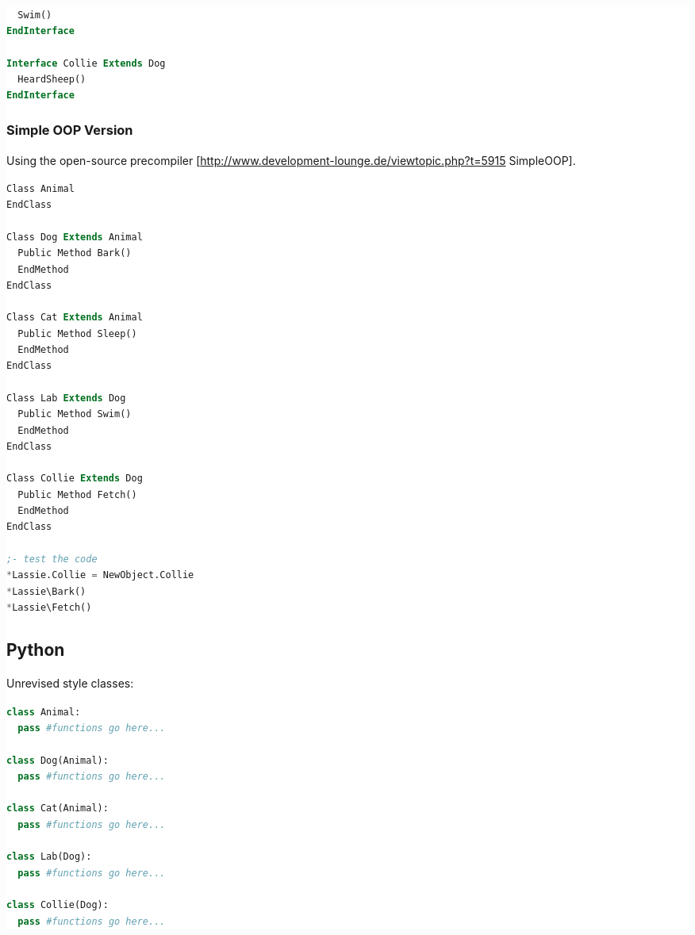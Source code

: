 ```PureBasic
  Swim()
EndInterface

Interface Collie Extends Dog  
  HeardSheep()
EndInterface
```


### Simple OOP Version

Using the open-source precompiler [http://www.development-lounge.de/viewtopic.php?t=5915 SimpleOOP].

```PureBasic
Class Animal
EndClass

Class Dog Extends Animal
  Public Method Bark()
  EndMethod
EndClass

Class Cat Extends Animal
  Public Method Sleep()
  EndMethod
EndClass

Class Lab Extends Dog
  Public Method Swim()
  EndMethod
EndClass

Class Collie Extends Dog
  Public Method Fetch()
  EndMethod
EndClass

;- test the code
*Lassie.Collie = NewObject.Collie
*Lassie\Bark()
*Lassie\Fetch()
```



## Python

Unrevised style classes:

```python
class Animal:
  pass #functions go here...

class Dog(Animal):
  pass #functions go here...

class Cat(Animal):
  pass #functions go here...

class Lab(Dog):
  pass #functions go here...

class Collie(Dog):
  pass #functions go here...
```